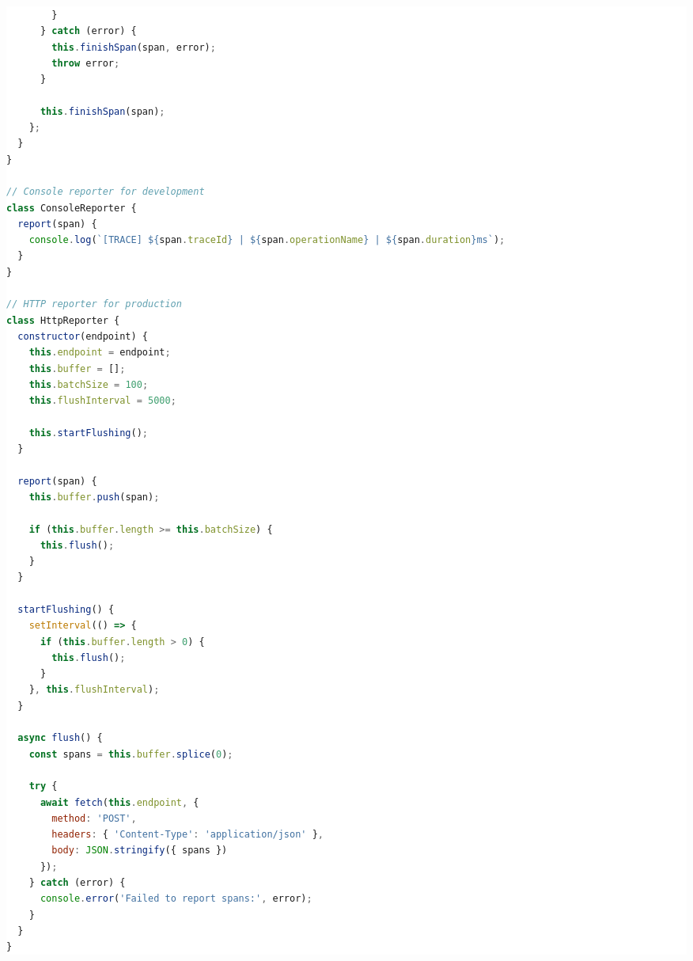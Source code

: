 ```javascript
        }
      } catch (error) {
        this.finishSpan(span, error);
        throw error;
      }
      
      this.finishSpan(span);
    };
  }
}

// Console reporter for development
class ConsoleReporter {
  report(span) {
    console.log(`[TRACE] ${span.traceId} | ${span.operationName} | ${span.duration}ms`);
  }
}

// HTTP reporter for production
class HttpReporter {
  constructor(endpoint) {
    this.endpoint = endpoint;
    this.buffer = [];
    this.batchSize = 100;
    this.flushInterval = 5000;
    
    this.startFlushing();
  }
  
  report(span) {
    this.buffer.push(span);
    
    if (this.buffer.length >= this.batchSize) {
      this.flush();
    }
  }
  
  startFlushing() {
    setInterval(() => {
      if (this.buffer.length > 0) {
        this.flush();
      }
    }, this.flushInterval);
  }
  
  async flush() {
    const spans = this.buffer.splice(0);
    
    try {
      await fetch(this.endpoint, {
        method: 'POST',
        headers: { 'Content-Type': 'application/json' },
        body: JSON.stringify({ spans })
      });
    } catch (error) {
      console.error('Failed to report spans:', error);
    }
  }
}
```
